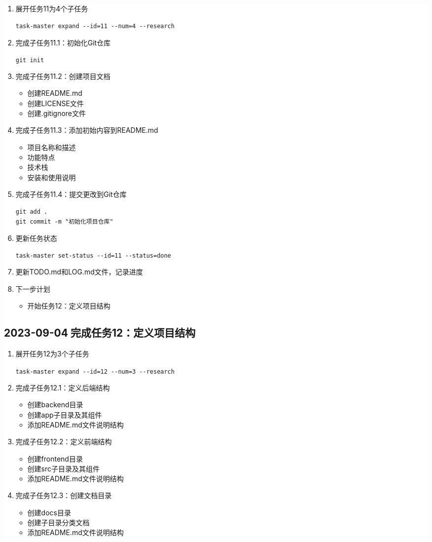 1. 展开任务11为4个子任务
   ```
   task-master expand --id=11 --num=4 --research
   ```

2. 完成子任务11.1：初始化Git仓库
   ```
   git init
   ```

3. 完成子任务11.2：创建项目文档
   - 创建README.md
   - 创建LICENSE文件
   - 创建.gitignore文件

4. 完成子任务11.3：添加初始内容到README.md
   - 项目名称和描述
   - 功能特点
   - 技术栈
   - 安装和使用说明

5. 完成子任务11.4：提交更改到Git仓库
   ```
   git add .
   git commit -m "初始化项目仓库"
   ```

6. 更新任务状态
   ```
   task-master set-status --id=11 --status=done
   ```

7. 更新TODO.md和LOG.md文件，记录进度

8. 下一步计划
   - 开始任务12：定义项目结构

## 2023-09-04 完成任务12：定义项目结构

1. 展开任务12为3个子任务
   ```
   task-master expand --id=12 --num=3 --research
   ```

2. 完成子任务12.1：定义后端结构
   - 创建backend目录
   - 创建app子目录及其组件
   - 添加README.md文件说明结构

3. 完成子任务12.2：定义前端结构
   - 创建frontend目录
   - 创建src子目录及其组件
   - 添加README.md文件说明结构

4. 完成子任务12.3：创建文档目录
   - 创建docs目录
   - 创建子目录分类文档
   - 添加README.md文件说明结构
